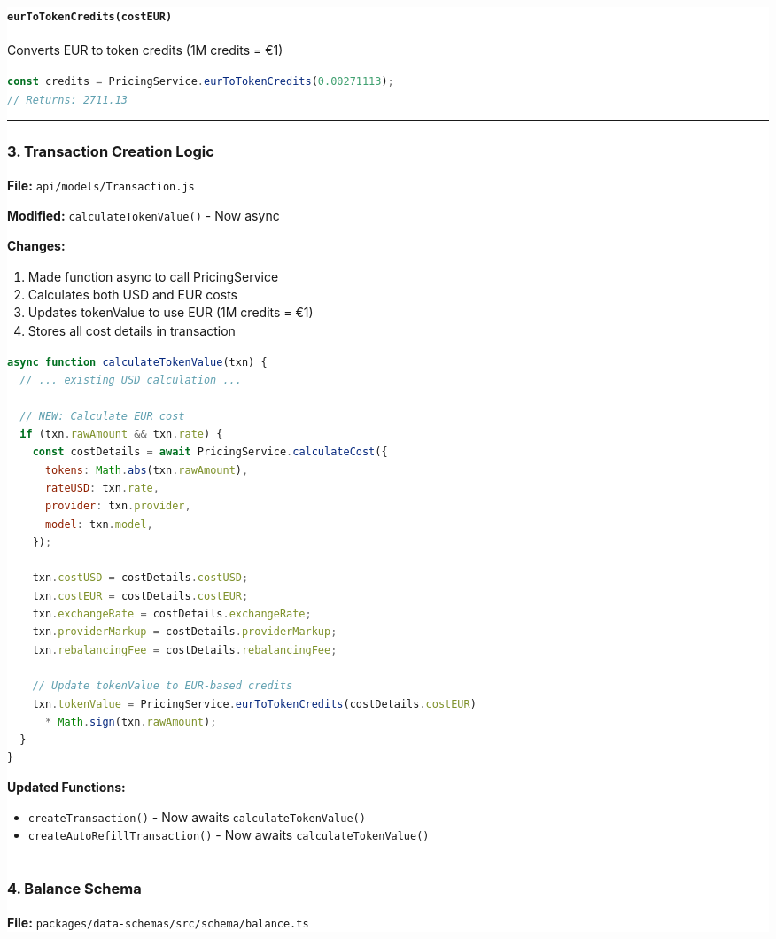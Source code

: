 #### `eurToTokenCredits(costEUR)`
Converts EUR to token credits (1M credits = €1)

```javascript
const credits = PricingService.eurToTokenCredits(0.00271113);
// Returns: 2711.13
```

---

### 3. Transaction Creation Logic
**File:** `api/models/Transaction.js`

**Modified:** `calculateTokenValue()` - Now async

**Changes:**
1. Made function async to call PricingService
2. Calculates both USD and EUR costs
3. Updates tokenValue to use EUR (1M credits = €1)
4. Stores all cost details in transaction

```javascript
async function calculateTokenValue(txn) {
  // ... existing USD calculation ...
  
  // NEW: Calculate EUR cost
  if (txn.rawAmount && txn.rate) {
    const costDetails = await PricingService.calculateCost({
      tokens: Math.abs(txn.rawAmount),
      rateUSD: txn.rate,
      provider: txn.provider,
      model: txn.model,
    });
    
    txn.costUSD = costDetails.costUSD;
    txn.costEUR = costDetails.costEUR;
    txn.exchangeRate = costDetails.exchangeRate;
    txn.providerMarkup = costDetails.providerMarkup;
    txn.rebalancingFee = costDetails.rebalancingFee;
    
    // Update tokenValue to EUR-based credits
    txn.tokenValue = PricingService.eurToTokenCredits(costDetails.costEUR) 
      * Math.sign(txn.rawAmount);
  }
}
```

**Updated Functions:**
- `createTransaction()` - Now awaits `calculateTokenValue()`
- `createAutoRefillTransaction()` - Now awaits `calculateTokenValue()`

---

### 4. Balance Schema
**File:** `packages/data-schemas/src/schema/balance.ts`
